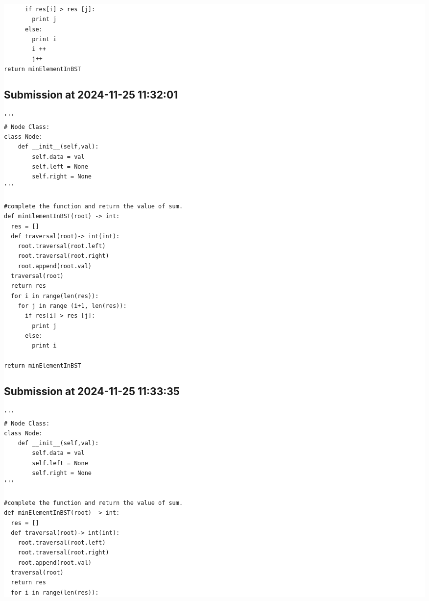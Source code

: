 ```
      if res[i] > res [j]:
        print j
      else:
        print i
        i ++
        j++
return minElementInBST
```

## Submission at 2024-11-25 11:32:01


```
'''
# Node Class:
class Node:
    def __init__(self,val):
        self.data = val
        self.left = None
        self.right = None
'''

#complete the function and return the value of sum.
def minElementInBST(root) -> int:
  res = []
  def traversal(root)-> int(int):
    root.traversal(root.left)
    root.traversal(root.right)
    root.append(root.val)
  traversal(root)
  return res
  for i in range(len(res)):
    for j in range (i+1, len(res)):
      if res[i] > res [j]:
        print j
      else:
        print i
  
return minElementInBST
```

## Submission at 2024-11-25 11:33:35


```
'''
# Node Class:
class Node:
    def __init__(self,val):
        self.data = val
        self.left = None
        self.right = None
'''

#complete the function and return the value of sum.
def minElementInBST(root) -> int:
  res = []
  def traversal(root)-> int(int):
    root.traversal(root.left)
    root.traversal(root.right)
    root.append(root.val)
  traversal(root)
  return res
  for i in range(len(res)):
```